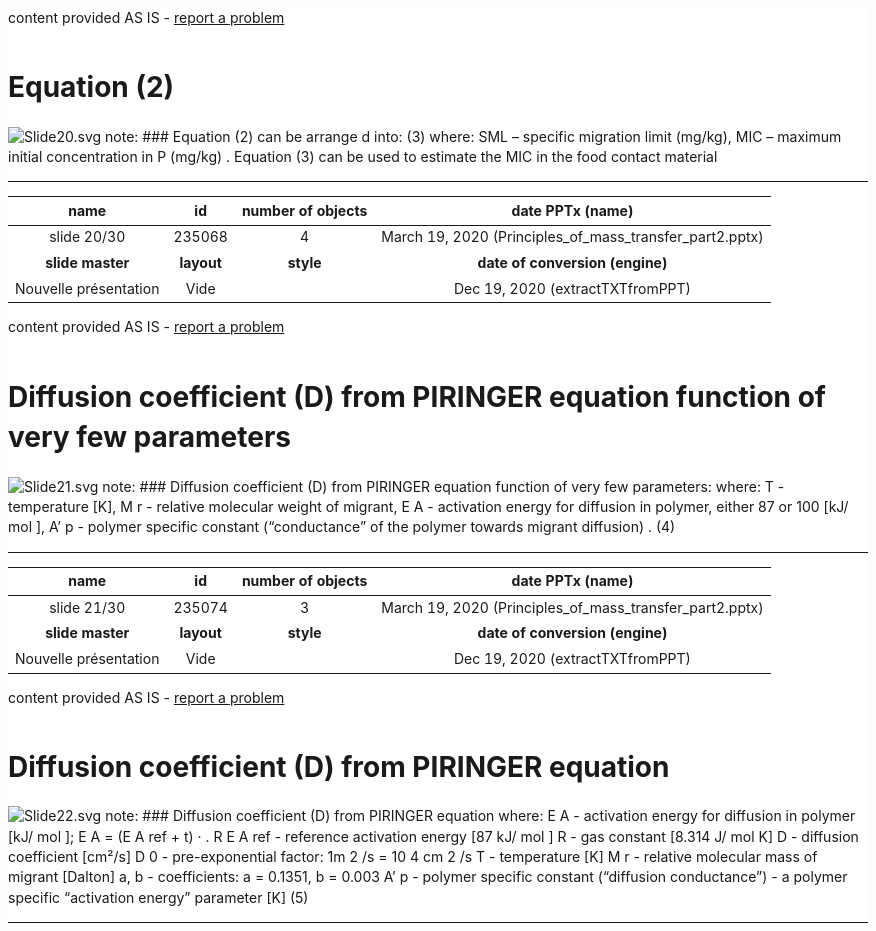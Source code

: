 content provided AS IS - [report a problem](mailto:olivier.vitrac@agroparistech.fr)

# Equation (2)
![Slide20.svg](./src_part2/Slide20.svg  "slide 20 of 30") 
note: ### Equation (2) can be arrange d into:
(3)
where: SML – specific migration limit (mg/kg), MIC – maximum initial concentration in P (mg/kg) .
Equation (3) can be used to estimate the MIC in the food contact material

---
|     **name**     |   **id**   | **number of objects** |      **date PPTx (name)**       |
| :--------------: | :--------: | :-------------------: | :-----------------------------: |
|        slide 20/30        |     235068     |          4           |            March 19, 2020 (Principles_of_mass_transfer_part2.pptx)            |
| **slide master** | **layout** |       **style**       | **date of conversion (engine)** |
|        Nouvelle présentation        |     Vide     |                     |             Dec 19, 2020 (extractTXTfromPPT)             |


content provided AS IS - [report a problem](mailto:olivier.vitrac@agroparistech.fr)

# Diffusion coefficient (D) from PIRINGER equation function of very few parameters
![Slide21.svg](./src_part2/Slide21.svg  "slide 21 of 30") 
note: ### Diffusion coefficient (D) from PIRINGER equation function of very few parameters:
where: T - temperature [K], M r - relative molecular weight of migrant, E A - activation energy for diffusion in polymer, either 87 or 100 [kJ/ mol ], A’ p - polymer specific constant (“conductance” of the polymer towards migrant diffusion) .
(4)

---
|     **name**     |   **id**   | **number of objects** |      **date PPTx (name)**       |
| :--------------: | :--------: | :-------------------: | :-----------------------------: |
|        slide 21/30        |     235074     |          3           |            March 19, 2020 (Principles_of_mass_transfer_part2.pptx)            |
| **slide master** | **layout** |       **style**       | **date of conversion (engine)** |
|        Nouvelle présentation        |     Vide     |                     |             Dec 19, 2020 (extractTXTfromPPT)             |


content provided AS IS - [report a problem](mailto:olivier.vitrac@agroparistech.fr)

# Diffusion coefficient (D) from PIRINGER equation
![Slide22.svg](./src_part2/Slide22.svg  "slide 22 of 30") 
note: ### Diffusion coefficient (D) from PIRINGER equation
where: E A - activation energy for diffusion in polymer [kJ/ mol ]; E A = (E A ref + t) · . R E A ref - reference activation energy [87 kJ/ mol ] R - gas constant [8.314 J/ mol K] D - diffusion coefficient [cm²/s] D 0 - pre-exponential factor: 1m 2 /s = 10 4 cm 2 /s T - temperature [K] M r - relative molecular mass of migrant [Dalton] a, b - coefficients: a = 0.1351, b = 0.003 A’ p - polymer specific constant (“diffusion conductance”) - a polymer specific “activation energy” parameter [K]
(5)

---